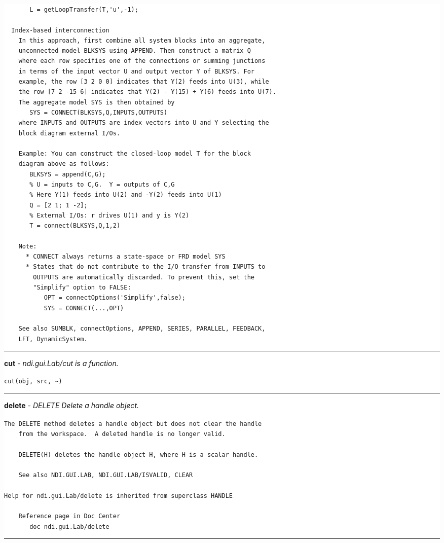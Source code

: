 ```
       L = getLoopTransfer(T,'u',-1);
 
  Index-based interconnection
    In this approach, first combine all system blocks into an aggregate, 
    unconnected model BLKSYS using APPEND. Then construct a matrix Q
    where each row specifies one of the connections or summing junctions 
    in terms of the input vector U and output vector Y of BLKSYS. For 
    example, the row [3 2 0 0] indicates that Y(2) feeds into U(3), while 
    the row [7 2 -15 6] indicates that Y(2) - Y(15) + Y(6) feeds into U(7).  
    The aggregate model SYS is then obtained by 
       SYS = CONNECT(BLKSYS,Q,INPUTS,OUTPUTS) 
    where INPUTS and OUTPUTS are index vectors into U and Y selecting the   
    block diagram external I/Os.
 
    Example: You can construct the closed-loop model T for the block 
    diagram above as follows:
       BLKSYS = append(C,G);   
       % U = inputs to C,G.  Y = outputs of C,G
       % Here Y(1) feeds into U(2) and -Y(2) feeds into U(1)
       Q = [2 1; 1 -2]; 
       % External I/Os: r drives U(1) and y is Y(2)
       T = connect(BLKSYS,Q,1,2)
 
    Note: 
      * CONNECT always returns a state-space or FRD model SYS
      * States that do not contribute to the I/O transfer from INPUTS to
        OUTPUTS are automatically discarded. To prevent this, set the 
        "Simplify" option to FALSE:
           OPT = connectOptions('Simplify',false);
           SYS = CONNECT(...,OPT) 
 
    See also SUMBLK, connectOptions, APPEND, SERIES, PARALLEL, FEEDBACK, 
    LFT, DynamicSystem.
```

---

**cut** - *ndi.gui.Lab/cut is a function.*

```
cut(obj, src, ~)
```

---

**delete** - *DELETE   Delete a handle object.*

```
The DELETE method deletes a handle object but does not clear the handle
    from the workspace.  A deleted handle is no longer valid.
 
    DELETE(H) deletes the handle object H, where H is a scalar handle.
 
    See also NDI.GUI.LAB, NDI.GUI.LAB/ISVALID, CLEAR

Help for ndi.gui.Lab/delete is inherited from superclass HANDLE

    Reference page in Doc Center
       doc ndi.gui.Lab/delete
```

---
